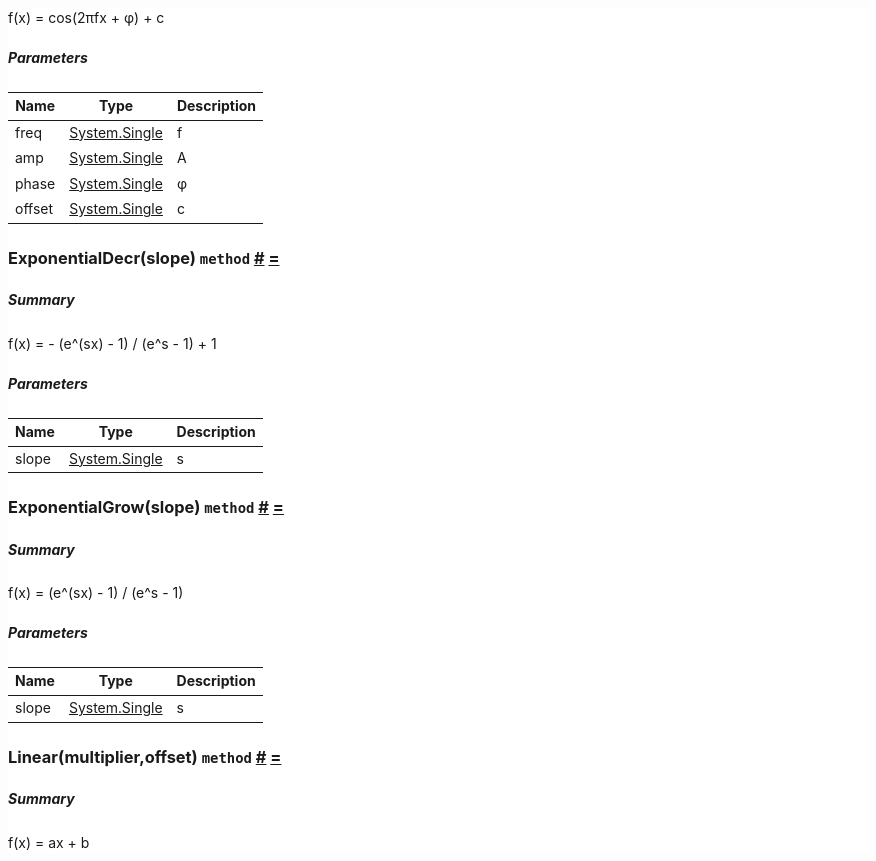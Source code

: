 f(x) = cos(2πfx + φ) + c

##### Parameters

| Name | Type | Description |
| ---- | ---- | ----------- |
| freq | [System.Single](http://msdn.microsoft.com/query/dev14.query?appId=Dev14IDEF1&l=EN-US&k=k:System.Single 'System.Single') | f |
| amp | [System.Single](http://msdn.microsoft.com/query/dev14.query?appId=Dev14IDEF1&l=EN-US&k=k:System.Single 'System.Single') | A |
| phase | [System.Single](http://msdn.microsoft.com/query/dev14.query?appId=Dev14IDEF1&l=EN-US&k=k:System.Single 'System.Single') | φ |
| offset | [System.Single](http://msdn.microsoft.com/query/dev14.query?appId=Dev14IDEF1&l=EN-US&k=k:System.Single 'System.Single') | c |

<a name='M-MFEP-Duality-Plugins-Animation-Utils-ExponentialDecr-System-Single-'></a>
### ExponentialDecr(slope) `method` [#](#M-MFEP-Duality-Plugins-Animation-Utils-ExponentialDecr-System-Single- 'Go To Here') [=](#contents 'Back To Contents')

##### Summary

f(x) = - (e^(sx) - 1) / (e^s - 1) + 1

##### Parameters

| Name | Type | Description |
| ---- | ---- | ----------- |
| slope | [System.Single](http://msdn.microsoft.com/query/dev14.query?appId=Dev14IDEF1&l=EN-US&k=k:System.Single 'System.Single') | s |

<a name='M-MFEP-Duality-Plugins-Animation-Utils-ExponentialGrow-System-Single-'></a>
### ExponentialGrow(slope) `method` [#](#M-MFEP-Duality-Plugins-Animation-Utils-ExponentialGrow-System-Single- 'Go To Here') [=](#contents 'Back To Contents')

##### Summary

f(x) = (e^(sx) - 1) / (e^s - 1)

##### Parameters

| Name | Type | Description |
| ---- | ---- | ----------- |
| slope | [System.Single](http://msdn.microsoft.com/query/dev14.query?appId=Dev14IDEF1&l=EN-US&k=k:System.Single 'System.Single') | s |

<a name='M-MFEP-Duality-Plugins-Animation-Utils-Linear-System-Single,System-Single-'></a>
### Linear(multiplier,offset) `method` [#](#M-MFEP-Duality-Plugins-Animation-Utils-Linear-System-Single,System-Single- 'Go To Here') [=](#contents 'Back To Contents')

##### Summary

f(x) = ax + b
